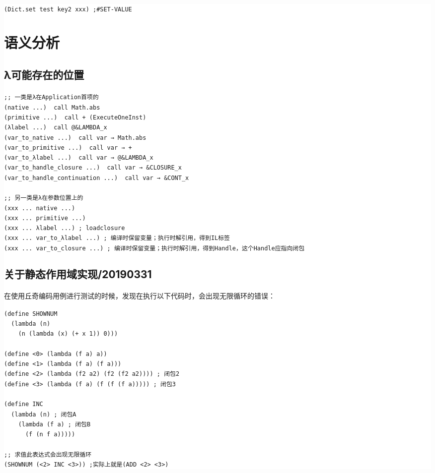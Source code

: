 ```:Scheme
(Dict.set test key2 xxx) ;#SET-VALUE

```



# 语义分析

## λ可能存在的位置

```
;; 一类是λ在Application首项的
(native ...)  call Math.abs
(primitive ...)  call + (ExecuteOneInst)
(λlabel ...)  call @&LAMBDA_x
(var_to_native ...)  call var → Math.abs
(var_to_primitive ...)  call var → +
(var_to_λlabel ...)  call var → @&LAMBDA_x
(var_to_handle_closure ...)  call var → &CLOSURE_x
(var_to_handle_continuation ...)  call var → &CONT_x

;; 另一类是λ在参数位置上的
(xxx ... native ...)
(xxx ... primitive ...)
(xxx ... λlabel ...) ; loadclosure
(xxx ... var_to_λlabel ...) ; 编译时保留变量；执行时解引用，得到IL标签
(xxx ... var_to_closure ...) ; 编译时保留变量；执行时解引用，得到Handle，这个Handle应指向闭包
```


## 关于静态作用域实现/20190331

在使用丘奇编码用例进行测试的时候，发现在执行以下代码时，会出现无限循环的错误：

```:Scheme
(define SHOWNUM
  (lambda (n)
    (n (lambda (x) (+ x 1)) 0)))

(define <0> (lambda (f a) a))
(define <1> (lambda (f a) (f a)))
(define <2> (lambda (f2 a2) (f2 (f2 a2)))) ; 闭包2
(define <3> (lambda (f a) (f (f (f a))))) ; 闭包3

(define INC
  (lambda (n) ; 闭包A
    (lambda (f a) ; 闭包B
      (f (n f a)))))

;; 求值此表达式会出现无限循环
(SHOWNUM (<2> INC <3>)) ;实际上就是(ADD <2> <3>)
```
